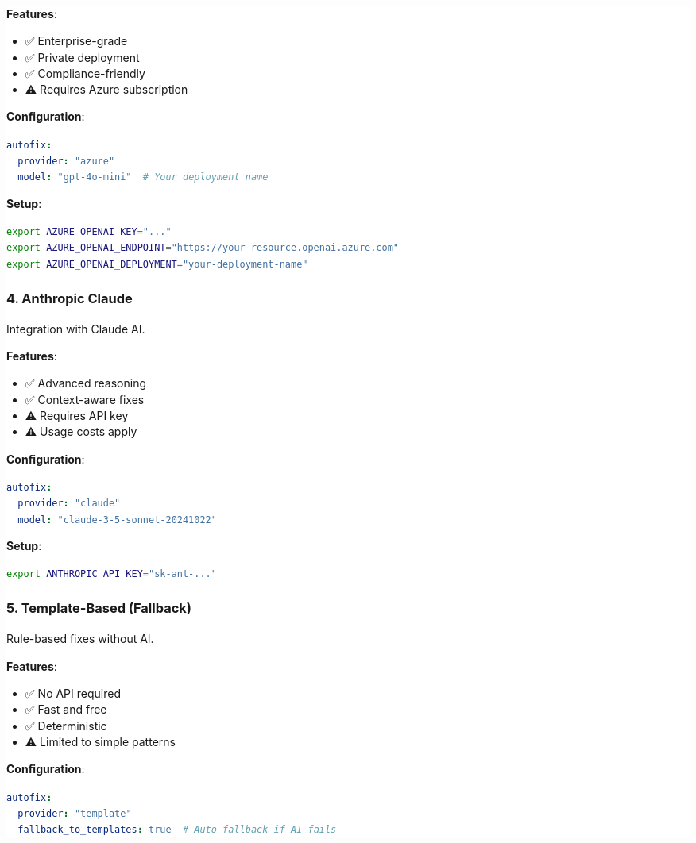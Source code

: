 **Features**:
- ✅ Enterprise-grade
- ✅ Private deployment
- ✅ Compliance-friendly
- ⚠️ Requires Azure subscription

**Configuration**:
```yaml
autofix:
  provider: "azure"
  model: "gpt-4o-mini"  # Your deployment name
```

**Setup**:
```bash
export AZURE_OPENAI_KEY="..."
export AZURE_OPENAI_ENDPOINT="https://your-resource.openai.azure.com"
export AZURE_OPENAI_DEPLOYMENT="your-deployment-name"
```

### 4. Anthropic Claude

Integration with Claude AI.

**Features**:
- ✅ Advanced reasoning
- ✅ Context-aware fixes
- ⚠️ Requires API key
- ⚠️ Usage costs apply

**Configuration**:
```yaml
autofix:
  provider: "claude"
  model: "claude-3-5-sonnet-20241022"
```

**Setup**:
```bash
export ANTHROPIC_API_KEY="sk-ant-..."
```

### 5. Template-Based (Fallback)

Rule-based fixes without AI.

**Features**:
- ✅ No API required
- ✅ Fast and free
- ✅ Deterministic
- ⚠️ Limited to simple patterns

**Configuration**:
```yaml
autofix:
  provider: "template"
  fallback_to_templates: true  # Auto-fallback if AI fails
```
